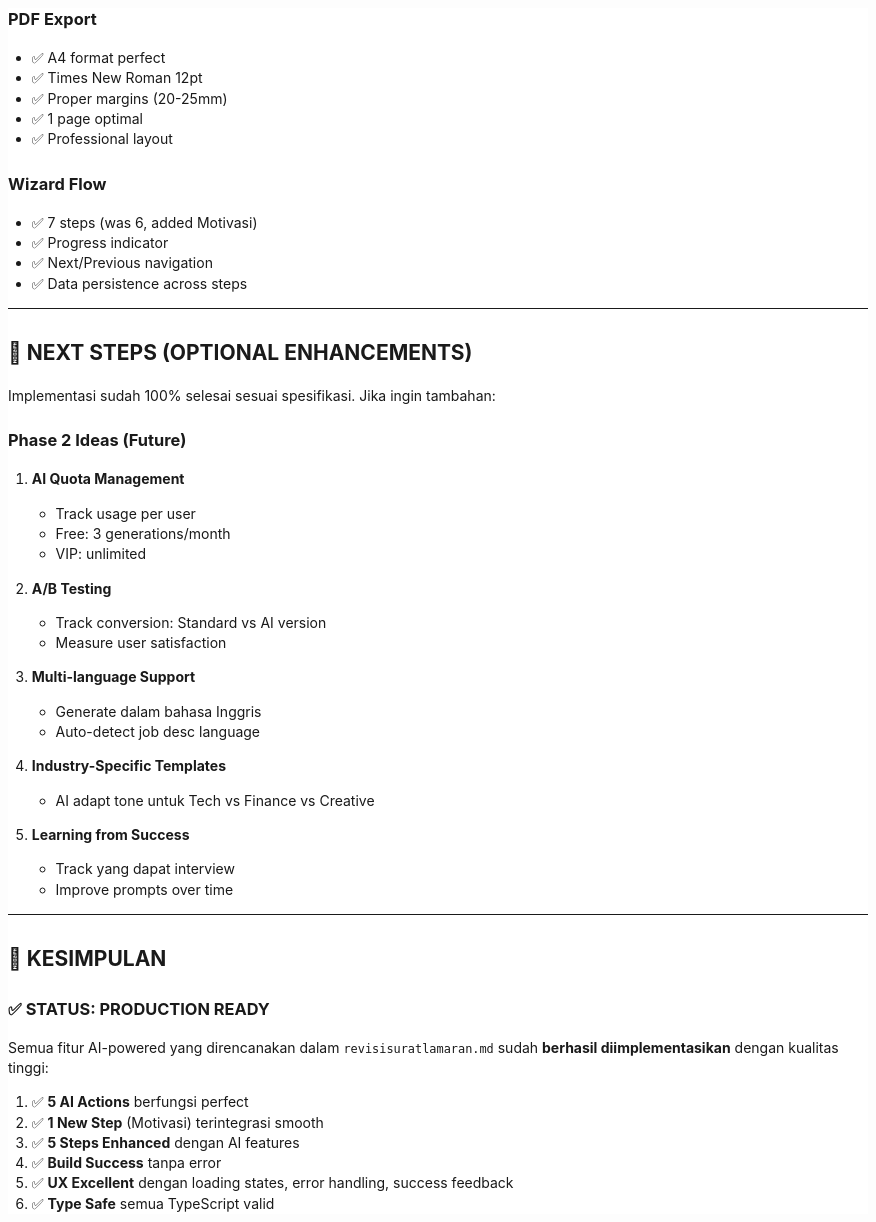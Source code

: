 ### **PDF Export**
- ✅ A4 format perfect
- ✅ Times New Roman 12pt
- ✅ Proper margins (20-25mm)
- ✅ 1 page optimal
- ✅ Professional layout

### **Wizard Flow**
- ✅ 7 steps (was 6, added Motivasi)
- ✅ Progress indicator
- ✅ Next/Previous navigation
- ✅ Data persistence across steps

---

## 🎯 NEXT STEPS (OPTIONAL ENHANCEMENTS)

Implementasi sudah 100% selesai sesuai spesifikasi. Jika ingin tambahan:

### **Phase 2 Ideas** (Future)
1. **AI Quota Management**
   - Track usage per user
   - Free: 3 generations/month
   - VIP: unlimited

2. **A/B Testing**
   - Track conversion: Standard vs AI version
   - Measure user satisfaction

3. **Multi-language Support**
   - Generate dalam bahasa Inggris
   - Auto-detect job desc language

4. **Industry-Specific Templates**
   - AI adapt tone untuk Tech vs Finance vs Creative

5. **Learning from Success**
   - Track yang dapat interview
   - Improve prompts over time

---

## 🏁 KESIMPULAN

### ✅ **STATUS: PRODUCTION READY**

Semua fitur AI-powered yang direncanakan dalam `revisisuratlamaran.md` sudah **berhasil diimplementasikan** dengan kualitas tinggi:

1. ✅ **5 AI Actions** berfungsi perfect
2. ✅ **1 New Step** (Motivasi) terintegrasi smooth
3. ✅ **5 Steps Enhanced** dengan AI features
4. ✅ **Build Success** tanpa error
5. ✅ **UX Excellent** dengan loading states, error handling, success feedback
6. ✅ **Type Safe** semua TypeScript valid
